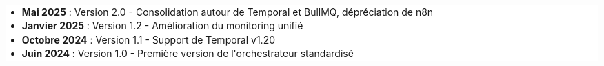 
- **Mai 2025** : Version 2.0 - Consolidation autour de Temporal et BullMQ, dépréciation de n8n
- **Janvier 2025** : Version 1.2 - Amélioration du monitoring unifié
- **Octobre 2024** : Version 1.1 - Support de Temporal v1.20
- **Juin 2024** : Version 1.0 - Première version de l'orchestrateur standardisé

